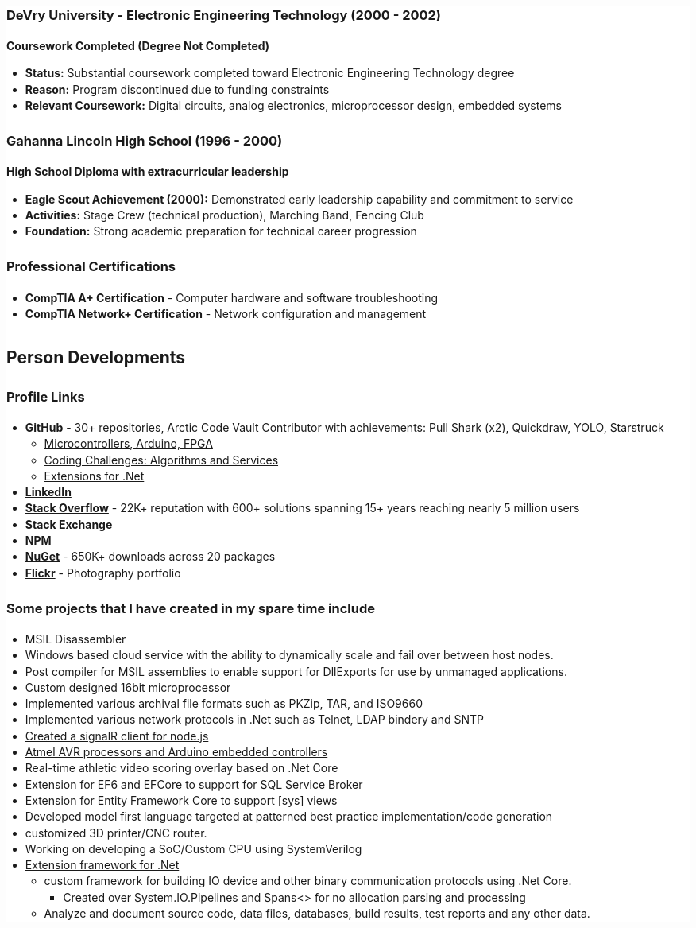 ### DeVry University - Electronic Engineering Technology (2000 - 2002)
**Coursework Completed (Degree Not Completed)**
- **Status:** Substantial coursework completed toward Electronic Engineering Technology degree
- **Reason:** Program discontinued due to funding constraints
- **Relevant Coursework:** Digital circuits, analog electronics, microprocessor design, embedded systems

### Gahanna Lincoln High School (1996 - 2000)
**High School Diploma with extracurricular leadership**
- **Eagle Scout Achievement (2000):** Demonstrated early leadership capability and commitment to service
- **Activities:** Stage Crew (technical production), Marching Band, Fencing Club
- **Foundation:** Strong academic preparation for technical career progression

### Professional Certifications
- **CompTIA A+ Certification** - Computer hardware and software troubleshooting
- **CompTIA Network+ Certification** - Network configuration and management 

## Person Developments

### Profile Links

- **[GitHub](https://github.com/mwwhited)** - 30+ repositories, Arctic Code Vault Contributor with achievements: Pull Shark (x2), Quickdraw, YOLO, Starstruck
  - [Microcontrollers, Arduino, FPGA](https://github.com/mwwhited/EmbeddedBakery)
  - [Coding Challenges: Algorithms and Services](https://github.com/mwwhited-forks/ChallengeAccepted)
  - [Extensions for .Net](https://github.com/OutOfBandDevelopment/dotex)
- **[LinkedIn](https://www.linkedin.com/in/mwwhited/)**
- **[Stack Overflow](http://stackoverflow.com/users/89586/matthew-whited)** - 22K+ reputation with 600+ solutions spanning 15+ years reaching nearly 5 million users
- **[Stack Exchange](https://stackexchange.com/users/32329/matthew-whited)**
- **[NPM](https://www.npmjs.com/~mwwhited)**
- **[NuGet](https://www.nuget.org/profiles/mwwhited/)** - 650K+ downloads across 20 packages
- **[Flickr](http://www.flickr.com/photos/mwwhited/)** - Photography portfolio

### Some projects that I have created in my spare time include

- MSIL Disassembler
- Windows based cloud service with the ability to dynamically scale and fail over between host nodes.
- Post compiler for MSIL assemblies to enable support for DllExports for use by unmanaged applications.
- Custom designed 16bit microprocessor
- Implemented various archival file formats such as PKZip, TAR, and ISO9660
- Implemented various network protocols in .Net such as Telnet, LDAP bindery and SNTP
- [Created a signalR client for node.js](https://github.com/mwwhited-archives/signalr-client-nodejs)
- [Atmel AVR processors and Arduino embedded controllers](https://github.com/mwwhited/EmbeddedBakery)
- Real-time athletic video scoring overlay based on .Net Core
- Extension for EF6 and EFCore to support for SQL Service Broker
- Extension for Entity Framework Core to support [sys] views
- Developed model first language targeted at patterned best practice implementation/code generation
- customized 3D printer/CNC router.
- Working on developing a SoC/Custom CPU using SystemVerilog
- [Extension framework for .Net](https://github.com/mwwhited/BinaryDataDecoders/)
  - custom framework for building IO device and other binary communication protocols using .Net Core. 
    - Created over System.IO.Pipelines and Spans<> for no allocation parsing and processing
  - Analyze and document source code, data files, databases, build results, test reports and any other data.